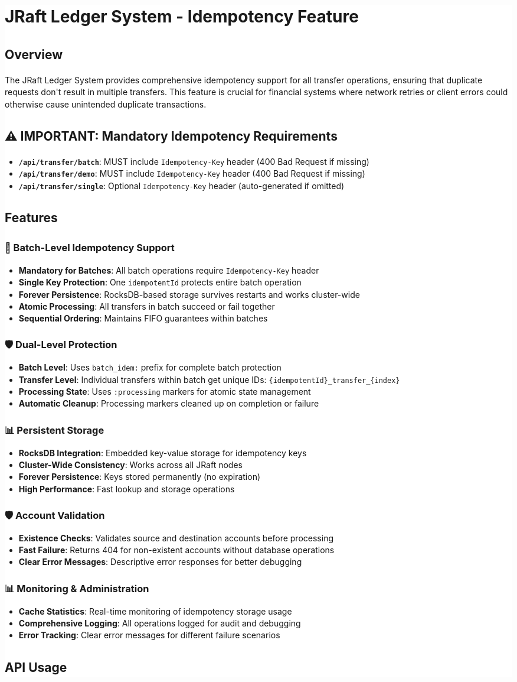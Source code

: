 # JRaft Ledger System - Idempotency Feature

## Overview

The JRaft Ledger System provides comprehensive idempotency support for all transfer operations, ensuring that duplicate requests don't result in multiple transfers. This feature is crucial for financial systems where network retries or client errors could otherwise cause unintended duplicate transactions.

## ⚠️ IMPORTANT: Mandatory Idempotency Requirements

- **`/api/transfer/batch`**: MUST include `Idempotency-Key` header (400 Bad Request if missing)
- **`/api/transfer/demo`**: MUST include `Idempotency-Key` header (400 Bad Request if missing)
- **`/api/transfer/single`**: Optional `Idempotency-Key` header (auto-generated if omitted)

## Features

### 🔄 Batch-Level Idempotency Support
- **Mandatory for Batches**: All batch operations require `Idempotency-Key` header
- **Single Key Protection**: One `idempotentId` protects entire batch operation
- **Forever Persistence**: RocksDB-based storage survives restarts and works cluster-wide
- **Atomic Processing**: All transfers in batch succeed or fail together
- **Sequential Ordering**: Maintains FIFO guarantees within batches

### 🛡️ Dual-Level Protection
- **Batch Level**: Uses `batch_idem:` prefix for complete batch protection
- **Transfer Level**: Individual transfers within batch get unique IDs: `{idempotentId}_transfer_{index}`
- **Processing State**: Uses `:processing` markers for atomic state management
- **Automatic Cleanup**: Processing markers cleaned up on completion or failure

### 📊 Persistent Storage
- **RocksDB Integration**: Embedded key-value storage for idempotency keys
- **Cluster-Wide Consistency**: Works across all JRaft nodes
- **Forever Persistence**: Keys stored permanently (no expiration)
- **High Performance**: Fast lookup and storage operations

### 🛡️ Account Validation
- **Existence Checks**: Validates source and destination accounts before processing
- **Fast Failure**: Returns 404 for non-existent accounts without database operations
- **Clear Error Messages**: Descriptive error responses for better debugging

### 📊 Monitoring & Administration
- **Cache Statistics**: Real-time monitoring of idempotency storage usage
- **Comprehensive Logging**: All operations logged for audit and debugging
- **Error Tracking**: Clear error messages for different failure scenarios

## API Usage
